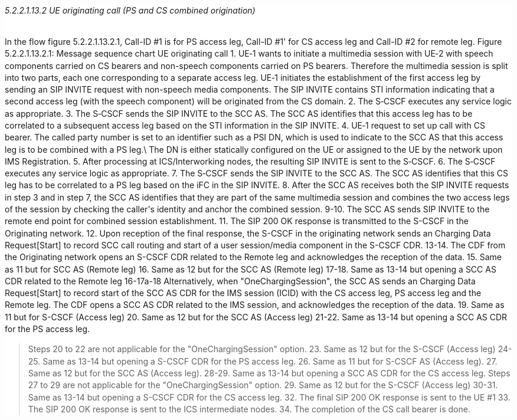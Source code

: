 ###### 5.2.2.1.13.2 UE originating call (PS and CS combined origination)
In the flow figure 5.2.2.1.13.2.1, Call-ID #1 is for PS access leg, Call-ID
#1\' for CS access leg and Call-ID #2 for remote leg.
Figure 5.2.2.1.13.2.1: Message sequence chart UE originating call
1\. UE‑1 wants to initiate a multimedia session with UE‑2 with speech
components carried on CS bearers and non-speech components carried on PS
bearers. Therefore the multimedia session is split into two parts, each one
corresponding to a separate access leg. UE‑1 initiates the establishment of
the first access leg by sending an SIP INVITE request with non-speech media
components. The SIP INVITE contains STI information indicating that a second
access leg (with the speech component) will be originated from the CS domain.
2\. The S‑CSCF executes any service logic as appropriate.
3\. The S‑CSCF sends the SIP INVITE to the SCC AS. The SCC AS identifies that
this access leg has to be correlated to a subsequent access leg based on the
STI information in the SIP INVITE.
4\. UE‑1 request to set up call with CS bearer. The called party number is set
to an identifier such as a PSI DN, which is used to indicate to the SCC AS
that this access leg is to be combined with a PS leg.\ The DN is either
statically configured on the UE or assigned to the UE by the network upon IMS
Registration.
5\. After processing at ICS/Interworking nodes, the resulting SIP INVITE is
sent to the S‑CSCF.
6\. The S‑CSCF executes any service logic as appropriate.
7\. The S‑CSCF sends the SIP INVITE to the SCC AS. The SCC AS identifies that
this CS leg has to be correlated to a PS leg based on the iFC in the SIP
INVITE.
8\. After the SCC AS receives both the SIP INVITE requests in step 3 and in
step 7, the SCC AS identifies that they are part of the same multimedia
session and combines the two access legs of the session by checking the
caller\'s identity and anchor the combined session.
9-10. The SCC AS sends SIP INVITE to the remote end point for combined session
establishment.
11\. The SIP 200 OK response is transmitted to the S-CSCF in the Originating
network.
12\. Upon reception of the final response, the S-CSCF in the originating
network sends an Charging Data Request[Start] to record SCC call routing and
start of a user session/media component in the S-CSCF CDR.
13-14. The CDF from the Originating network opens an S-CSCF CDR related to the
Remote leg and acknowledges the reception of the data.
15\. Same as 11 but for SCC AS (Remote leg)
16\. Same as 12 but for the SCC AS (Remote leg)
17-18. Same as 13-14 but opening a SCC AS CDR related to the Remote leg
16-17a-18 Alternatively, when \"OneChargingSession\", the SCC AS sends an
Charging Data Request[Start] to record start of the SCC AS CDR for the IMS
session (ICID) with the CS access leg, PS access leg and the Remote leg. The
CDF opens a SCC AS CDR related to the IMS session, and acknowledges the
reception of the data.
19\. Same as 11 but for S-CSCF (Access leg)
20\. Same as 12 but for the SCC AS (Access leg)
21-22. Same as 13-14 but opening a SCC AS CDR for the PS access leg.
> Steps 20 to 22 are not applicable for the \"OneChargingSession\" option.
23\. Same as 12 but for the S-CSCF (Access leg)
24-25. Same as 13-14 but opening a S-CSCF CDR for the PS access leg.
26\. Same as 11 but for S-CSCF AS (Access leg).
27\. Same as 12 but for the SCC AS (Access leg).
28-29. Same as 13-14 but opening a SCC AS CDR for the CS access leg.
> Steps 27 to 29 are not applicable for the \"OneChargingSession\" option.
29\. Same as 12 but for the S-CSCF (Access leg)
30-31. Same as 13-14 but opening a S-CSCF CDR for the CS access leg.
32\. The final SIP 200 OK response is sent to the UE #1
33\. The SIP 200 OK response is sent to the ICS intermediate nodes.
34\. The completion of the CS call bearer is done.